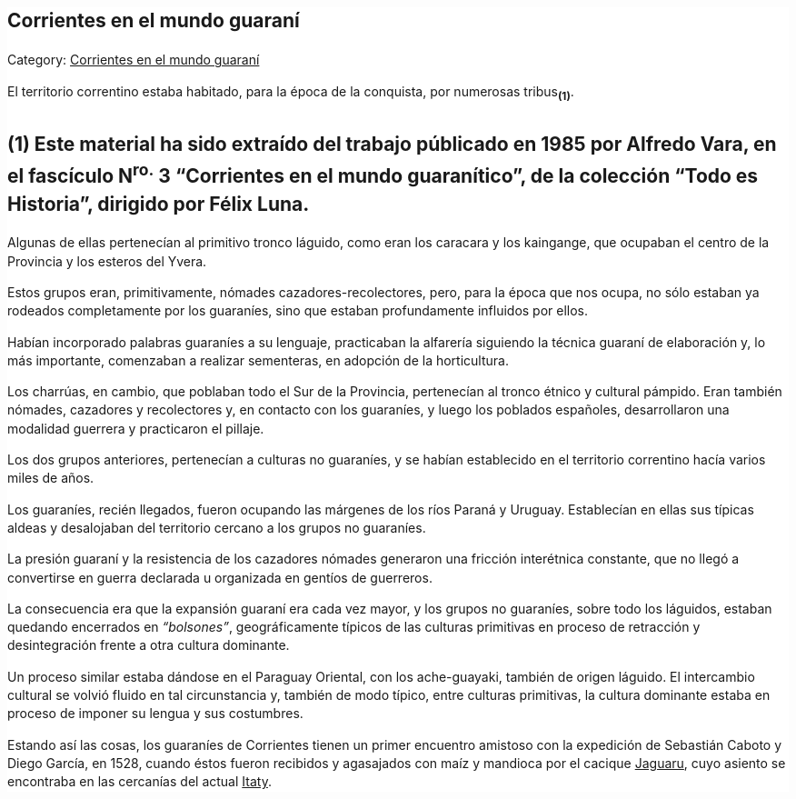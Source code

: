 ## Corrientes en el mundo guaraní

Category: [Corrientes en el mundo guaraní](http://descubrircorrientes.com.ar/2012/index.php/2967-historia-desde-el-origen-hasta-1814/poblamiento-prehistorico-de-la-cuenca-del-plata/prehistoria-de-la-cuenca-del-plata/corrientes-en-l-mundo-guarani)

El territorio correntino estaba habitado, para la época de la conquista, por numerosas tribus<sub><strong>(1)</strong></sub>.

## **(1)** Este material ha sido extraído del trabajo públicado en 1985 por Alfredo Vara, en el fascículo N<sup>ro.</sup> 3 “Corrientes en el mundo guaranítico”, de la colección “Todo es Historia”, dirigido por Félix Luna.

Algunas de ellas pertenecían al primitivo tronco láguido, como eran los caracara y los kaingange, que ocupaban el centro de la Provincia y los esteros del Yvera.

Estos grupos eran, primitivamente, nómades cazadores-recolectores, pero, para la época que nos ocupa, no sólo estaban ya rodeados completamente por los guaraníes, sino que estaban profundamente influidos por ellos.

Habían incorporado palabras guaraníes a su lenguaje, practicaban la alfarería siguiendo la técnica guaraní de elaboración y, lo más importante, comenzaban a realizar sementeras, en adopción de la horticultura.

Los charrúas, en cambio, que poblaban todo el Sur de la Provincia, pertenecían al tronco étnico y cultural pámpido. Eran también nómades, cazadores y recolectores y, en contacto con los guaraníes, y luego los poblados españoles, desarrollaron una modalidad guerrera y practicaron el pillaje.

Los dos grupos anteriores, pertenecían a culturas no guaraníes, y se habían establecido en el territorio correntino hacía varios miles de años.

Los guaraníes, recién llegados, fueron ocupando las márgenes de los ríos Paraná y Uruguay. Establecían en ellas sus típicas aldeas y desalojaban del territorio cercano a los grupos no guaraníes.

La presión guaraní y la resistencia de los cazadores nómades generaron una fricción interétnica constante, que no llegó a convertirse en guerra declarada u organizada en gentíos de guerreros.

La consecuencia era que la expansión guaraní era cada vez mayor, y los grupos no guaraníes, sobre todo los láguidos, estaban quedando encerrados en _“_bolsones_”_, geográficamente típicos de las culturas primitivas en proceso de retracción y desintegración frente a otra cultura dominante.

Un proceso similar estaba dándose en el Paraguay Oriental, con los ache-guayaki, también de origen láguido. El intercambio cultural se volvió fluido en tal circunstancia y, también de modo típico, entre culturas primitivas, la cultura dominante estaba en proceso de imponer su lengua y sus costumbres.

Estando así las cosas, los guaraníes de Corrientes tienen un primer encuentro amistoso con la expedición de Sebastián Caboto y Diego García, en 1528, cuando éstos fueron recibidos y agasajados con maíz y mandioca por el cacique [Jaguaru](http://descubrircorrientes.com.ar/2012/index.php/2967-historia-desde-el-origen-hasta-1814/poblamiento-prehistorico-de-la-cuenca-del-plata/prehistoria-de-la-cuenca-del-plata/index.php?option=com_content&view=category&id=607&Itemid=506), cuyo asiento se encontraba en las cercanías del actual [Itaty](http://descubrircorrientes.com.ar/2012/index.php/2967-historia-desde-el-origen-hasta-1814/poblamiento-prehistorico-de-la-cuenca-del-plata/prehistoria-de-la-cuenca-del-plata/index.php?option=com_content&view=category&id=1055&Itemid=520).
